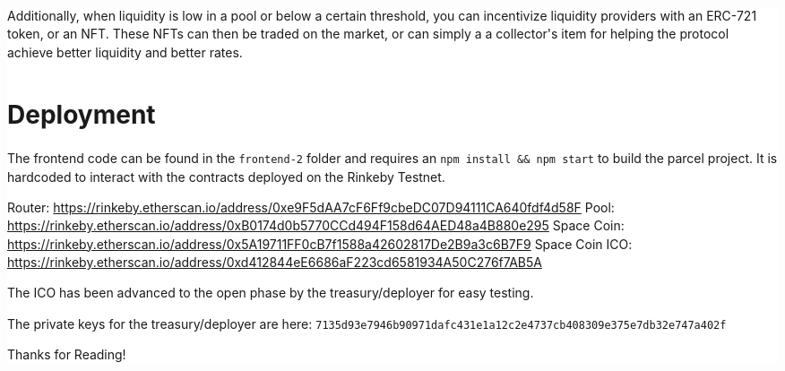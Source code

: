 Additionally, when liquidity is low in a pool or below a certain threshold, you can incentivize liquidity providers with an ERC-721 token, or an NFT. These NFTs can then be traded on the market, or can simply a a collector's item for helping the protocol achieve better liquidity and better rates.


# Deployment

The frontend code can be found in the `frontend-2` folder and requires an `npm install && npm start` to build the parcel project. It is hardcoded to interact with the contracts deployed on the Rinkeby Testnet. 

Router: https://rinkeby.etherscan.io/address/0xe9F5dAA7cF6Ff9cbeDC07D94111CA640fdf4d58F
Pool: https://rinkeby.etherscan.io/address/0xB0174d0b5770CCd494F158d64AED48a4B880e295
Space Coin: https://rinkeby.etherscan.io/address/0x5A19711FF0cB7f1588a42602817De2B9a3c6B7F9
Space Coin ICO: https://rinkeby.etherscan.io/address/0xd412844eE6686aF223cd6581934A50C276f7AB5A

The ICO has been advanced to the open phase by the treasury/deployer for easy testing.

The private keys for the treasury/deployer are here:
`7135d93e7946b90971dafc431e1a12c2e4737cb408309e375e7db32e747a402f`

Thanks for Reading!